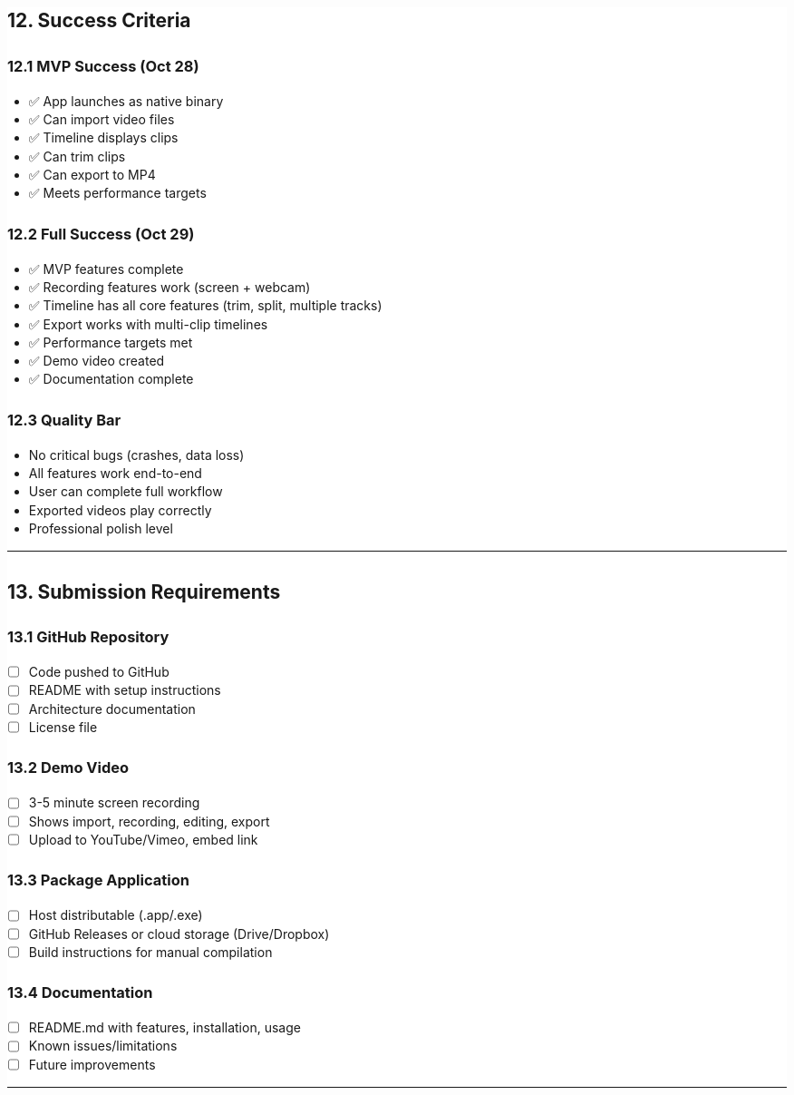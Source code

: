 ## 12. Success Criteria

### 12.1 MVP Success (Oct 28)
- ✅ App launches as native binary
- ✅ Can import video files
- ✅ Timeline displays clips
- ✅ Can trim clips
- ✅ Can export to MP4
- ✅ Meets performance targets

### 12.2 Full Success (Oct 29)
- ✅ MVP features complete
- ✅ Recording features work (screen + webcam)
- ✅ Timeline has all core features (trim, split, multiple tracks)
- ✅ Export works with multi-clip timelines
- ✅ Performance targets met
- ✅ Demo video created
- ✅ Documentation complete

### 12.3 Quality Bar
- No critical bugs (crashes, data loss)
- All features work end-to-end
- User can complete full workflow
- Exported videos play correctly
- Professional polish level

---

## 13. Submission Requirements

### 13.1 GitHub Repository
- [ ] Code pushed to GitHub
- [ ] README with setup instructions
- [ ] Architecture documentation
- [ ] License file

### 13.2 Demo Video
- [ ] 3-5 minute screen recording
- [ ] Shows import, recording, editing, export
- [ ] Upload to YouTube/Vimeo, embed link

### 13.3 Package Application
- [ ] Host distributable (.app/.exe)
- [ ] GitHub Releases or cloud storage (Drive/Dropbox)
- [ ] Build instructions for manual compilation

### 13.4 Documentation
- [ ] README.md with features, installation, usage
- [ ] Known issues/limitations
- [ ] Future improvements

---